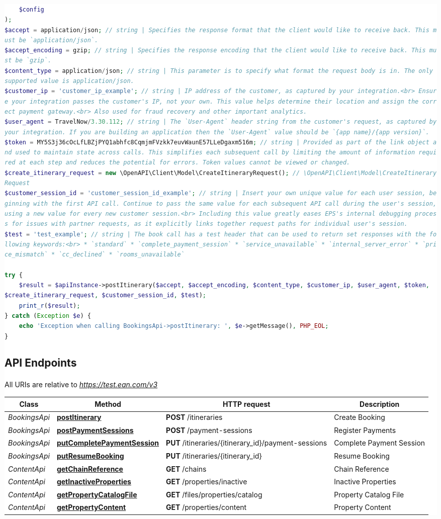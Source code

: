 ```php
    $config
);
$accept = application/json; // string | Specifies the response format that the client would like to receive back. This must be `application/json`.
$accept_encoding = gzip; // string | Specifies the response encoding that the client would like to receive back. This must be `gzip`.
$content_type = application/json; // string | This parameter is to specify what format the request body is in. The only supported value is application/json.
$customer_ip = 'customer_ip_example'; // string | IP address of the customer, as captured by your integration.<br> Ensure your integration passes the customer's IP, not your own. This value helps determine their location and assign the correct payment gateway.<br> Also used for fraud recovery and other important analytics.
$user_agent = TravelNow/3.30.112; // string | The `User-Agent` header string from the customer's request, as captured by your integration. If you are building an application then the `User-Agent` value should be `{app name}/{app version}`.
$token = MY5S3j36cOcLfLBZjPYQ1abhfc8CqmjmFVzkk7euvWaunE57LLeDgaxm516m; // string | Provided as part of the link object and used to maintain state across calls. This simplifies each subsequent call by limiting the amount of information required at each step and reduces the potential for errors. Token values cannot be viewed or changed.
$create_itinerary_request = new \OpenAPI\Client\Model\CreateItineraryRequest(); // \OpenAPI\Client\Model\CreateItineraryRequest
$customer_session_id = 'customer_session_id_example'; // string | Insert your own unique value for each user session, beginning with the first API call. Continue to pass the same value for each subsequent API call during the user's session, using a new value for every new customer session.<br> Including this value greatly eases EPS's internal debugging process for issues with partner requests, as it explicitly links together request paths for individual user's session.
$test = 'test_example'; // string | The book call has a test header that can be used to return set responses with the following keywords:<br> * `standard` * `complete_payment_session` * `service_unavailable` * `internal_server_error` * `price_mismatch` * `cc_declined` * `rooms_unavailable`

try {
    $result = $apiInstance->postItinerary($accept, $accept_encoding, $content_type, $customer_ip, $user_agent, $token, $create_itinerary_request, $customer_session_id, $test);
    print_r($result);
} catch (Exception $e) {
    echo 'Exception when calling BookingsApi->postItinerary: ', $e->getMessage(), PHP_EOL;
}

```

## API Endpoints

All URIs are relative to *https://test.ean.com/v3*

Class | Method | HTTP request | Description
------------ | ------------- | ------------- | -------------
*BookingsApi* | [**postItinerary**](docs/Api/BookingsApi.md#postitinerary) | **POST** /itineraries | Create Booking
*BookingsApi* | [**postPaymentSessions**](docs/Api/BookingsApi.md#postpaymentsessions) | **POST** /payment-sessions | Register Payments
*BookingsApi* | [**putCompletePaymentSession**](docs/Api/BookingsApi.md#putcompletepaymentsession) | **PUT** /itineraries/{itinerary_id}/payment-sessions | Complete Payment Session
*BookingsApi* | [**putResumeBooking**](docs/Api/BookingsApi.md#putresumebooking) | **PUT** /itineraries/{itinerary_id} | Resume Booking
*ContentApi* | [**getChainReference**](docs/Api/ContentApi.md#getchainreference) | **GET** /chains | Chain Reference
*ContentApi* | [**getInactiveProperties**](docs/Api/ContentApi.md#getinactiveproperties) | **GET** /properties/inactive | Inactive Properties
*ContentApi* | [**getPropertyCatalogFile**](docs/Api/ContentApi.md#getpropertycatalogfile) | **GET** /files/properties/catalog | Property Catalog File
*ContentApi* | [**getPropertyContent**](docs/Api/ContentApi.md#getpropertycontent) | **GET** /properties/content | Property Content